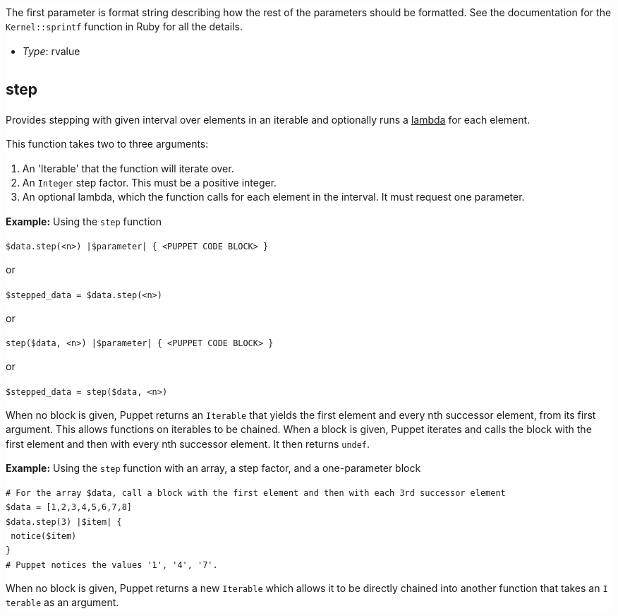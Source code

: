 The first parameter is format string describing how the rest of the parameters should be formatted.  See the documentation for the `Kernel::sprintf` function in Ruby for all the details.

- *Type*: rvalue

step
----
Provides stepping with given interval over elements in an iterable and optionally runs a
[lambda](http://docs.puppetlabs.com/puppet/latest/reference/lang_lambdas.html) for each
element.

This function takes two to three arguments:

1. An 'Iterable' that the function will iterate over.
2. An `Integer` step factor. This must be a positive integer.
3. An optional lambda, which the function calls for each element in the interval. It must
   request one parameter.

**Example:** Using the `step` function

```puppet
$data.step(<n>) |$parameter| { <PUPPET CODE BLOCK> }
```

or

```puppet
$stepped_data = $data.step(<n>)
```

or
```puppet
step($data, <n>) |$parameter| { <PUPPET CODE BLOCK> }
```

or

```puppet
$stepped_data = step($data, <n>)
```

When no block is given, Puppet returns an `Iterable` that yields the first element and every nth successor
element, from its first argument. This allows functions on iterables to be chained.
When a block is given, Puppet iterates and calls the block with the first element and then with
every nth successor element. It then returns `undef`.

**Example:** Using the `step` function with an array, a step factor, and a one-parameter block

```puppet
# For the array $data, call a block with the first element and then with each 3rd successor element
$data = [1,2,3,4,5,6,7,8]
$data.step(3) |$item| {
 notice($item)
}
# Puppet notices the values '1', '4', '7'.
```

When no block is given, Puppet returns a new `Iterable` which allows it to be directly chained into
another function that takes an `Iterable` as an argument.
